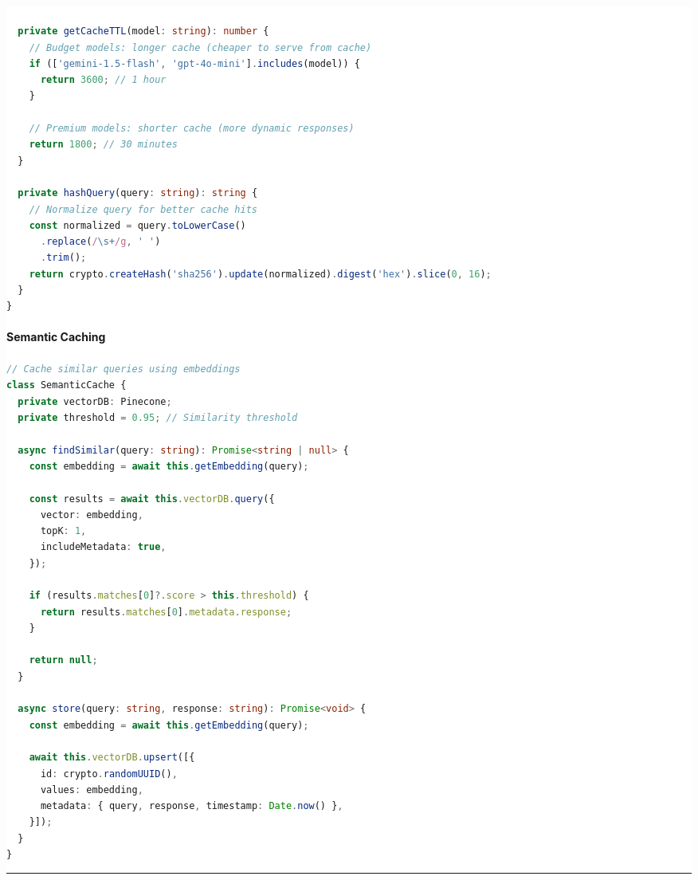 ```typescript

  private getCacheTTL(model: string): number {
    // Budget models: longer cache (cheaper to serve from cache)
    if (['gemini-1.5-flash', 'gpt-4o-mini'].includes(model)) {
      return 3600; // 1 hour
    }
    
    // Premium models: shorter cache (more dynamic responses)
    return 1800; // 30 minutes
  }

  private hashQuery(query: string): string {
    // Normalize query for better cache hits
    const normalized = query.toLowerCase()
      .replace(/\s+/g, ' ')
      .trim();
    return crypto.createHash('sha256').update(normalized).digest('hex').slice(0, 16);
  }
}
```

#### Semantic Caching
```typescript
// Cache similar queries using embeddings
class SemanticCache {
  private vectorDB: Pinecone;
  private threshold = 0.95; // Similarity threshold

  async findSimilar(query: string): Promise<string | null> {
    const embedding = await this.getEmbedding(query);
    
    const results = await this.vectorDB.query({
      vector: embedding,
      topK: 1,
      includeMetadata: true,
    });

    if (results.matches[0]?.score > this.threshold) {
      return results.matches[0].metadata.response;
    }

    return null;
  }

  async store(query: string, response: string): Promise<void> {
    const embedding = await this.getEmbedding(query);
    
    await this.vectorDB.upsert([{
      id: crypto.randomUUID(),
      values: embedding,
      metadata: { query, response, timestamp: Date.now() },
    }]);
  }
}
```

---